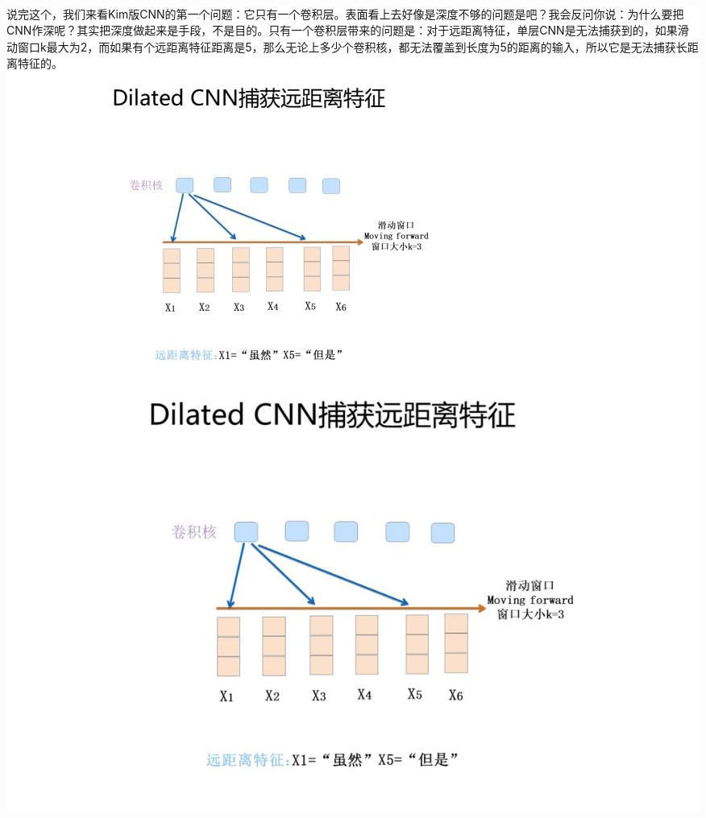 

说完这个，我们来看Kim版CNN的第一个问题：它只有一个卷积层。表面看上去好像是深度不够的问题是吧？我会反问你说：为什么要把CNN作深呢？其实把深度做起来是手段，不是目的。只有一个卷积层带来的问题是：对于远距离特征，单层CNN是无法捕获到的，如果滑动窗口k最大为2，而如果有个远距离特征距离是5，那么无论上多少个卷积核，都无法覆盖到长度为5的距离的输入，所以它是无法捕获长距离特征的。



![img](imgs/v2-c76bbe218e21f8663ff96b72d94b19c5_b.jpg)![img](imgs/v2-c76bbe218e21f8663ff96b72d94b19c5_1440w.jpg)
